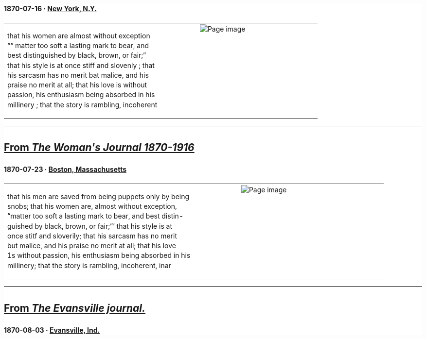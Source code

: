 #### 1870-07-16 &middot; [New York, N.Y.](http://dbpedia.org/resource/New_York_City)

<table style="width: 100%;"><tr><td style="width: 50%">

  
that his women are almost without exception  
““ matter too soft a lasting mark to bear, and  
best distinguished by black, brown, or fair;”  
that his style is at once stiff and slovenly ; that  
his sarcasm has no merit bat malice, and his  
praise no merit at all; that his love is without  
passion, his enthusiasm being absorbed in his  
millinery ; that the story is rambling, incoherent
</td><td style="width: 50%; max-height: 75%; margin: auto; display: block;">
<img alt="Page image" src="https://iiif.archive.org/image/iiif/2/sim_harpers-weekly_1870-07-16_14_707%2Fsim_harpers-weekly_1870-07-16_14_707_jp2.zip%2Fsim_harpers-weekly_1870-07-16_14_707_jp2%2Fsim_harpers-weekly_1870-07-16_14_707_0006.jp2/pct:31.369274809160306,12.723214285714286,18.797709923664122,5.614697802197802/600,/0/default.jpg"/>
</td>
</tr></table>

---

## [From _The Woman's Journal 1870-1916_](https://archive.org/details/sim_the-womans-journal_1870-07-23_1_29/page/n3/mode/1up?view=theater)

#### 1870-07-23 &middot; [Boston, Massachusetts](http://dbpedia.org/resource/Boston)

<table style="width: 100%;"><tr><td style="width: 50%">

  
that his men are saved from being puppets only by being  
snobs; that his women are, almost without exception,  
“matter too soft a lasting mark to bear, and best distin-  
guished by black, brown, or fair;”’ that his style is at  
once stitf and sloverily; that his sarcasm has no merit  
but malice, and his praise no merit at all; that his love  
1s without passion, his enthusiasm being absorbed in his  
millinery; that the story is rambling, incoherent, inar
</td><td style="width: 50%; max-height: 75%; margin: auto; display: block;">
<img alt="Page image" src="https://iiif.archive.org/image/iiif/2/sim_the-womans-journal_1870-07-23_1_29%2Fsim_the-womans-journal_1870-07-23_1_29_jp2.zip%2Fsim_the-womans-journal_1870-07-23_1_29_jp2%2Fsim_the-womans-journal_1870-07-23_1_29_0003.jp2/pct:71.53688524590164,27.045454545454547,19.672131147540984,4.515151515151516/600,/0/default.jpg"/>
</td>
</tr></table>

---

## [From _The Evansville journal._](https://www.loc.gov/resource/sn82014296/1870-08-03/ed-1/?sp=3)

#### 1870-08-03 &middot; [Evansville, Ind.](http://dbpedia.org/resource/Evansville%2C_Indiana)

